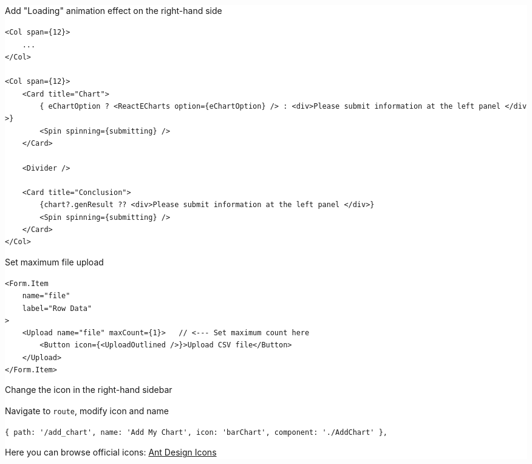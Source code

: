 

Add "Loading" animation effect on the right-hand side

```tsx
<Col span={12}>
    ...
</Col>

<Col span={12}>
    <Card title="Chart">
        { eChartOption ? <ReactECharts option={eChartOption} /> : <div>Please submit information at the left panel </div>}
        <Spin spinning={submitting} />
    </Card>

    <Divider />

    <Card title="Conclusion">
        {chart?.genResult ?? <div>Please submit information at the left panel </div>}
        <Spin spinning={submitting} />
    </Card>
</Col>
```



Set maximum file upload

```tsx
<Form.Item
    name="file"
    label="Row Data"
>
    <Upload name="file" maxCount={1}>   // <--- Set maximum count here
        <Button icon={<UploadOutlined />}>Upload CSV file</Button>
    </Upload>
</Form.Item>
```



Change the icon in the right-hand sidebar

Navigate to `route`, modify icon and name

```tsx
{ path: '/add_chart', name: 'Add My Chart', icon: 'barChart', component: './AddChart' }, 
```

Here you can browse official icons: [Ant Design Icons](https://ant.design/components/icon)
